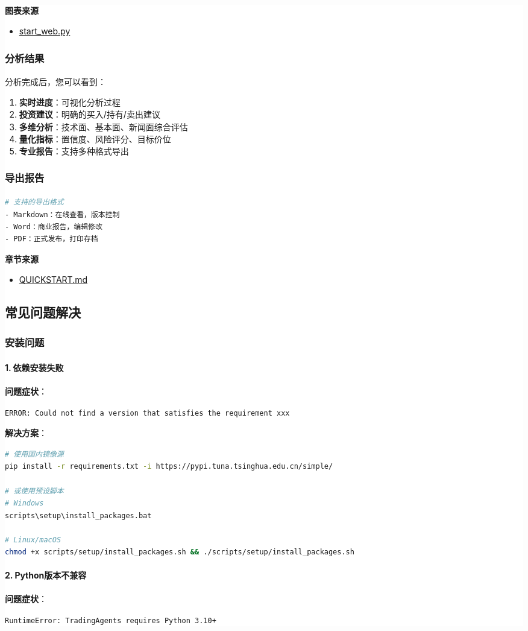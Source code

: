 **图表来源**
- [start_web.py](file://start_web.py#L30-L80)

### 分析结果

分析完成后，您可以看到：

1. **实时进度**：可视化分析过程
2. **投资建议**：明确的买入/持有/卖出建议
3. **多维分析**：技术面、基本面、新闻面综合评估
4. **量化指标**：置信度、风险评分、目标价位
5. **专业报告**：支持多种格式导出

### 导出报告

```bash
# 支持的导出格式
- Markdown：在线查看，版本控制
- Word：商业报告，编辑修改
- PDF：正式发布，打印存档
```

**章节来源**
- [QUICKSTART.md](file://QUICKSTART.md#L150-L250)

## 常见问题解决

### 安装问题

#### 1. 依赖安装失败

**问题症状**：
```bash
ERROR: Could not find a version that satisfies the requirement xxx
```

**解决方案**：
```bash
# 使用国内镜像源
pip install -r requirements.txt -i https://pypi.tuna.tsinghua.edu.cn/simple/

# 或使用预设脚本
# Windows
scripts\setup\install_packages.bat

# Linux/macOS
chmod +x scripts/setup/install_packages.sh && ./scripts/setup/install_packages.sh
```

#### 2. Python版本不兼容

**问题症状**：
```bash
RuntimeError: TradingAgents requires Python 3.10+
```
